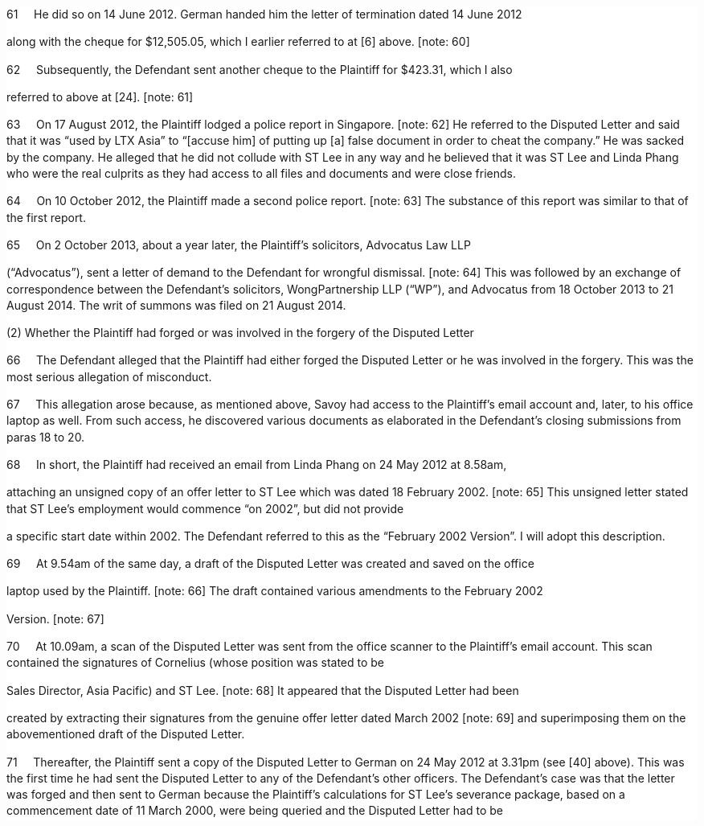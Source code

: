 61     He did so on 14 June 2012. German handed him the letter of termination dated 14 June 2012 

along with the cheque for $12,505.05, which I earlier referred to at [6] above. [note: 60] 

62     Subsequently, the Defendant sent another cheque to the Plaintiff for $423.31, which I also 

referred to above at [24]. [note: 61] 

63     On 17 August 2012, the Plaintiff lodged a police report in Singapore. [note: 62] He referred to the Disputed Letter and said that it was “used by LTX Asia” to “[accuse him] of putting up [a] false document in order to cheat the company.” He was sacked by the company. He alleged that he did not collude with ST Lee in any way and he believed that it was ST Lee and Linda Phang who were the real culprits as they had access to all files and documents and were close friends. 

64     On 10 October 2012, the Plaintiff made a second police report. [note: 63] The substance of this report was similar to that of the first report. 

65     On 2 October 2013, about a year later, the Plaintiff’s solicitors, Advocatus Law LLP 

(“Advocatus”), sent a letter of demand to the Defendant for wrongful dismissal. [note: 64] This was followed by an exchange of correspondence between the Defendant’s solicitors, WongPartnership LLP (“WP”), and Advocatus from 18 October 2013 to 21 August 2014. The writ of summons was filed on 21 August 2014. 

(2) Whether the Plaintiff had forged or was involved in the forgery of the Disputed Letter 

66     The Defendant alleged that the Plaintiff had either forged the Disputed Letter or he was involved in the forgery. This was the most serious allegation of misconduct. 

67     This allegation arose because, as mentioned above, Savoy had access to the Plaintiff’s email account and, later, to his office laptop as well. From such access, he discovered various documents as elaborated in the Defendant’s closing submissions from paras 18 to 20. 

68     In short, the Plaintiff had received an email from Linda Phang on 24 May 2012 at 8.58am, 

attaching an unsigned copy of an offer letter to ST Lee which was dated 18 February 2002. [note: 65] This unsigned letter stated that ST Lee’s employment would commence “on 2002”, but did not provide 


a specific start date within 2002. The Defendant referred to this as the “February 2002 Version”. I will adopt this description. 

69     At 9.54am of the same day, a draft of the Disputed Letter was created and saved on the office 

laptop used by the Plaintiff. [note: 66] The draft contained various amendments to the February 2002 

Version. [note: 67] 

70     At 10.09am, a scan of the Disputed Letter was sent from the office scanner to the Plaintiff’s email account. This scan contained the signatures of Cornelius (whose position was stated to be 

Sales Director, Asia Pacific) and ST Lee. [note: 68] It appeared that the Disputed Letter had been 

created by extracting their signatures from the genuine offer letter dated March 2002 [note: 69] and superimposing them on the abovementioned draft of the Disputed Letter. 

71     Thereafter, the Plaintiff sent a copy of the Disputed Letter to German on 24 May 2012 at 3.31pm (see [40] above). This was the first time he had sent the Disputed Letter to any of the Defendant’s other officers. The Defendant’s case was that the letter was forged and then sent to German because the Plaintiff’s calculations for ST Lee’s severance package, based on a commencement date of 11 March 2000, were being queried and the Disputed Letter had to be 
